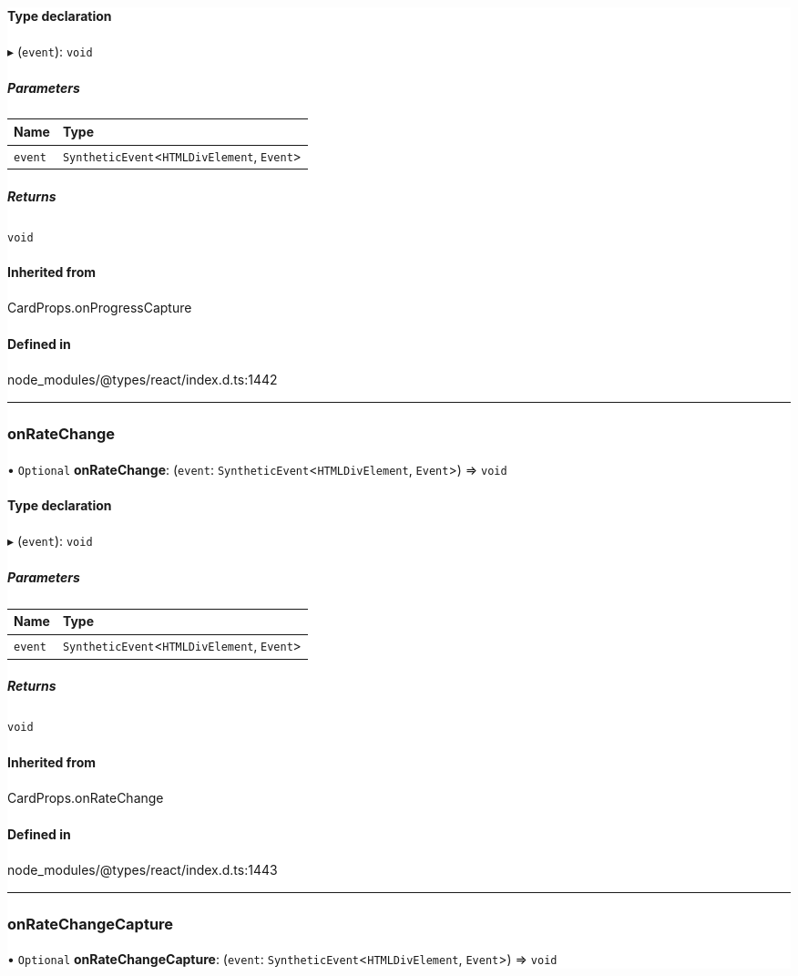 #### Type declaration

▸ (`event`): `void`

##### Parameters

| Name | Type |
| :------ | :------ |
| `event` | `SyntheticEvent`<`HTMLDivElement`, `Event`\> |

##### Returns

`void`

#### Inherited from

CardProps.onProgressCapture

#### Defined in

node_modules/@types/react/index.d.ts:1442

___

### onRateChange

• `Optional` **onRateChange**: (`event`: `SyntheticEvent`<`HTMLDivElement`, `Event`\>) => `void`

#### Type declaration

▸ (`event`): `void`

##### Parameters

| Name | Type |
| :------ | :------ |
| `event` | `SyntheticEvent`<`HTMLDivElement`, `Event`\> |

##### Returns

`void`

#### Inherited from

CardProps.onRateChange

#### Defined in

node_modules/@types/react/index.d.ts:1443

___

### onRateChangeCapture

• `Optional` **onRateChangeCapture**: (`event`: `SyntheticEvent`<`HTMLDivElement`, `Event`\>) => `void`

